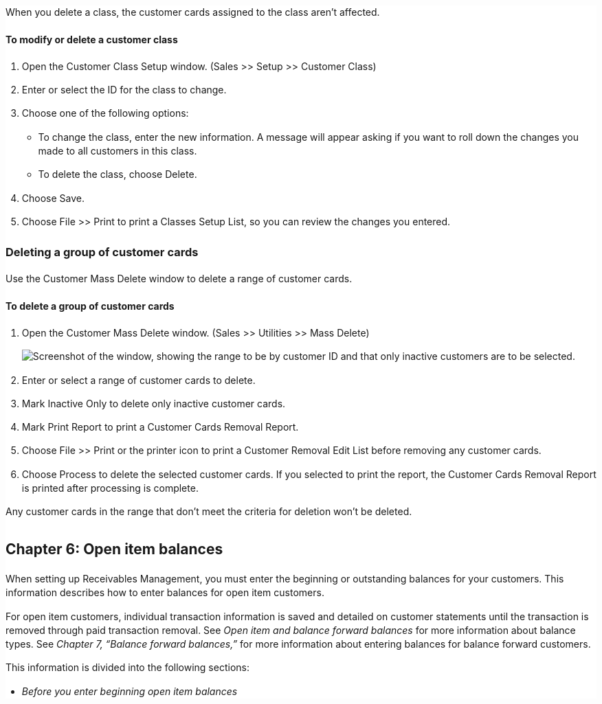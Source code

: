 When you delete a class, the customer cards assigned to the class aren’t affected.

#### To modify or delete a customer class

1. Open the Customer Class Setup window. 
    (Sales \>\> Setup \>\> Customer Class)

2. Enter or select the ID for the class to change.

3. Choose one of the following options:

    - To change the class, enter the new information. A message will appear asking if you want to roll down the changes you made to all customers in this class.

    - To delete the class, choose Delete.

4. Choose Save.

5. Choose File \>\> Print to print a Classes Setup List, so you can review the changes you entered.

### Deleting a group of customer cards

Use the Customer Mass Delete window to delete a range of customer cards.

#### To delete a group of customer cards

1. Open the Customer Mass Delete window. 
(Sales \>\> Utilities \>\> Mass Delete)

    ![Screenshot of the window, showing the range to be by customer ID and that only inactive customers are to be selected.](media/32a89d099e0cb3d12963f05b6f10c8ab.jpg)

2. Enter or select a range of customer cards to delete.

3. Mark Inactive Only to delete only inactive customer cards.

4. Mark Print Report to print a Customer Cards Removal Report.

5. Choose File \>\> Print or the printer icon to print a Customer Removal Edit List before removing any customer cards.

6. Choose Process to delete the selected customer cards. If you selected to print the report, the Customer Cards Removal Report is printed after processing is complete.

Any customer cards in the range that don’t meet the criteria for deletion won’t be deleted.

## Chapter 6: Open item balances

When setting up Receivables Management, you must enter the beginning or outstanding balances for your customers. This information describes how to enter balances for open item customers.

For open item customers, individual transaction information is saved and detailed on customer statements until the transaction is removed through paid transaction removal. See *Open item and balance forward balances* for more information about balance types. See *Chapter 7, “Balance forward balances,”* for more information about entering balances for balance forward customers.

This information is divided into the following sections:

- *Before you enter beginning open item balances*
